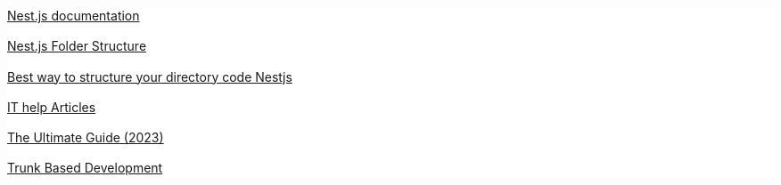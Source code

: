 [Nest.js documentation](https://docs.nestjs.com/)

[Nest.js Folder Structure](https://github.com/nestjs/typescript-starter)

[Best way to structure your directory code Nestjs](https://medium.com/the-crowdlinker-chronicle/best-way-to-structure-your-directory-code-nestjs-a06c7a641401)

[IT help Articles](https://ithelp.ithome.com.tw/users/20119338/ironman/3880)

[The Ultimate Guide (2023)](https://masteringbackend.com/posts/nestjs-typescrpt-ultimate-guide#nestjs-the-framework)

[Trunk Based Development](https://trunkbaseddevelopment.com/)